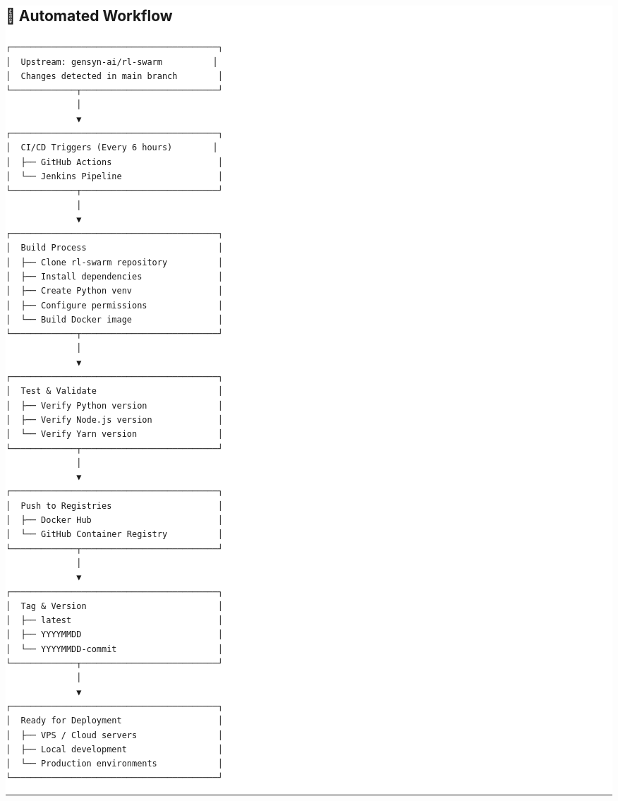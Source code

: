 
## 🔄 Automated Workflow

```
┌─────────────────────────────────────────┐
│  Upstream: gensyn-ai/rl-swarm          │
│  Changes detected in main branch        │
└─────────────┬───────────────────────────┘
              │
              ▼
┌─────────────────────────────────────────┐
│  CI/CD Triggers (Every 6 hours)        │
│  ├── GitHub Actions                     │
│  └── Jenkins Pipeline                   │
└─────────────┬───────────────────────────┘
              │
              ▼
┌─────────────────────────────────────────┐
│  Build Process                          │
│  ├── Clone rl-swarm repository          │
│  ├── Install dependencies               │
│  ├── Create Python venv                 │
│  ├── Configure permissions              │
│  └── Build Docker image                 │
└─────────────┬───────────────────────────┘
              │
              ▼
┌─────────────────────────────────────────┐
│  Test & Validate                        │
│  ├── Verify Python version              │
│  ├── Verify Node.js version             │
│  └── Verify Yarn version                │
└─────────────┬───────────────────────────┘
              │
              ▼
┌─────────────────────────────────────────┐
│  Push to Registries                     │
│  ├── Docker Hub                         │
│  └── GitHub Container Registry          │
└─────────────┬───────────────────────────┘
              │
              ▼
┌─────────────────────────────────────────┐
│  Tag & Version                          │
│  ├── latest                             │
│  ├── YYYYMMDD                           │
│  └── YYYYMMDD-commit                    │
└─────────────┬───────────────────────────┘
              │
              ▼
┌─────────────────────────────────────────┐
│  Ready for Deployment                   │
│  ├── VPS / Cloud servers                │
│  ├── Local development                  │
│  └── Production environments            │
└─────────────────────────────────────────┘
```

---